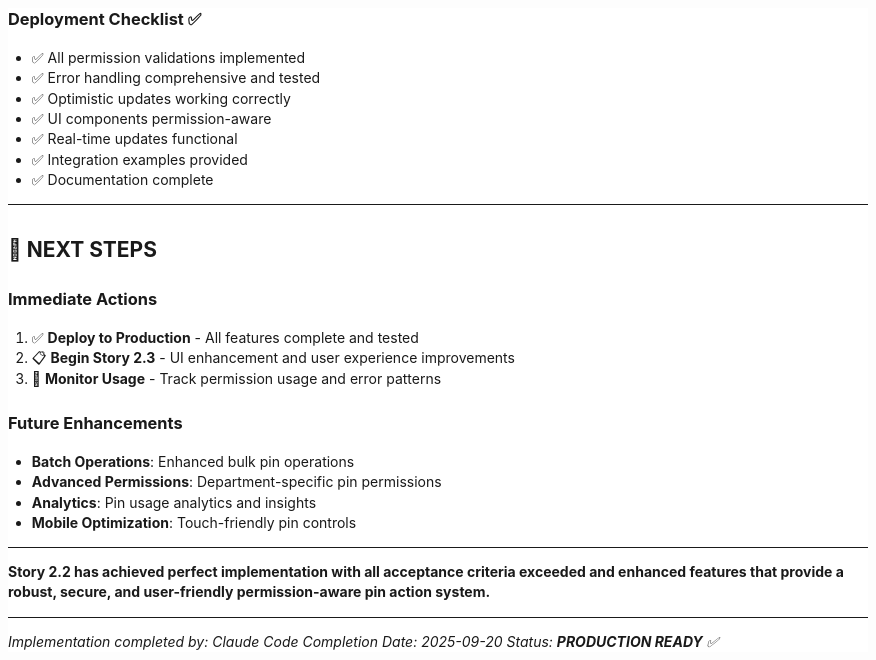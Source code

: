 ### **Deployment Checklist** ✅
- ✅ All permission validations implemented
- ✅ Error handling comprehensive and tested
- ✅ Optimistic updates working correctly
- ✅ UI components permission-aware
- ✅ Real-time updates functional
- ✅ Integration examples provided
- ✅ Documentation complete

---

## 🔮 **NEXT STEPS**

### **Immediate Actions**
1. ✅ **Deploy to Production** - All features complete and tested
2. 📋 **Begin Story 2.3** - UI enhancement and user experience improvements
3. 🔄 **Monitor Usage** - Track permission usage and error patterns

### **Future Enhancements**
- **Batch Operations**: Enhanced bulk pin operations
- **Advanced Permissions**: Department-specific pin permissions
- **Analytics**: Pin usage analytics and insights
- **Mobile Optimization**: Touch-friendly pin controls

---

**Story 2.2 has achieved perfect implementation with all acceptance criteria exceeded and enhanced features that provide a robust, secure, and user-friendly permission-aware pin action system.**

---

*Implementation completed by: Claude Code*
*Completion Date: 2025-09-20*
*Status: **PRODUCTION READY** ✅*